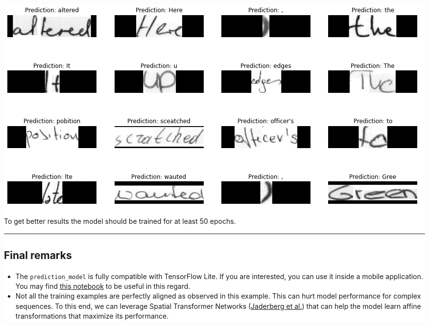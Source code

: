 
![png](/img/examples/vision/handwriting_recognition/handwriting_recognition_40_0.png)


To get better results the model should be trained for at least 50 epochs.

---
## Final remarks

* The `prediction_model` is fully compatible with TensorFlow Lite. If you are interested,
you can use it inside a mobile application. You may find
[this notebook](https://github.com/tulasiram58827/ocr_tflite/blob/main/colabs/captcha_ocr_tflite.ipynb)
to be useful in this regard.
* Not all the training examples are perfectly aligned as observed in this example. This
can hurt model performance for complex sequences. To this end, we can leverage
Spatial Transformer Networks ([Jaderberg et al.](https://arxiv.org/abs/1506.02025))
that can help the model learn affine transformations that maximize its performance.

